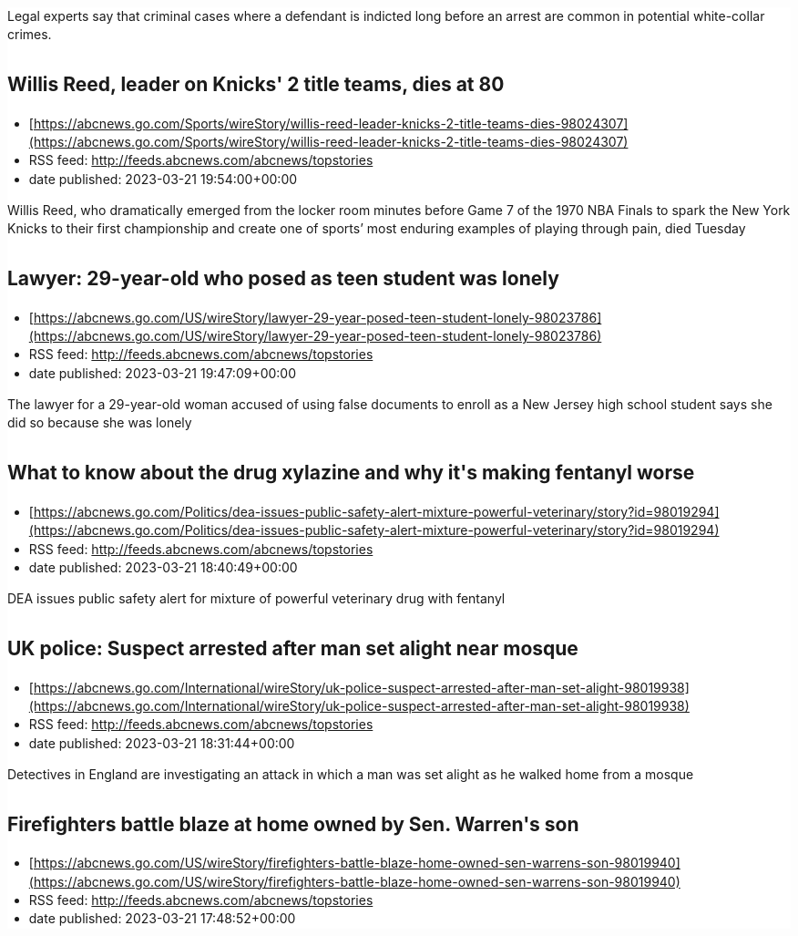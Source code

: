 Legal experts say that criminal cases where a defendant is indicted long before an arrest are common in potential white-collar crimes.

## Willis Reed, leader on Knicks' 2 title teams, dies at 80
 - [https://abcnews.go.com/Sports/wireStory/willis-reed-leader-knicks-2-title-teams-dies-98024307](https://abcnews.go.com/Sports/wireStory/willis-reed-leader-knicks-2-title-teams-dies-98024307)
 - RSS feed: http://feeds.abcnews.com/abcnews/topstories
 - date published: 2023-03-21 19:54:00+00:00

Willis Reed, who dramatically emerged from the locker room minutes before Game 7 of the 1970 NBA Finals to spark the New York Knicks to their first championship and create one of sports&rsquo; most enduring examples of playing through pain, died Tuesday

## Lawyer: 29-year-old who posed as teen student was lonely
 - [https://abcnews.go.com/US/wireStory/lawyer-29-year-posed-teen-student-lonely-98023786](https://abcnews.go.com/US/wireStory/lawyer-29-year-posed-teen-student-lonely-98023786)
 - RSS feed: http://feeds.abcnews.com/abcnews/topstories
 - date published: 2023-03-21 19:47:09+00:00

The lawyer for a 29-year-old woman accused of using false documents to enroll as a New Jersey high school student says she did so because she was lonely

## What to know about the drug xylazine and why it's making fentanyl worse
 - [https://abcnews.go.com/Politics/dea-issues-public-safety-alert-mixture-powerful-veterinary/story?id=98019294](https://abcnews.go.com/Politics/dea-issues-public-safety-alert-mixture-powerful-veterinary/story?id=98019294)
 - RSS feed: http://feeds.abcnews.com/abcnews/topstories
 - date published: 2023-03-21 18:40:49+00:00

DEA issues public safety alert for mixture of powerful veterinary drug with fentanyl

## UK police: Suspect arrested after man set alight near mosque
 - [https://abcnews.go.com/International/wireStory/uk-police-suspect-arrested-after-man-set-alight-98019938](https://abcnews.go.com/International/wireStory/uk-police-suspect-arrested-after-man-set-alight-98019938)
 - RSS feed: http://feeds.abcnews.com/abcnews/topstories
 - date published: 2023-03-21 18:31:44+00:00

Detectives in England are investigating an attack in which a man was set alight as he walked home from a mosque

## Firefighters battle blaze at home owned by Sen. Warren's son
 - [https://abcnews.go.com/US/wireStory/firefighters-battle-blaze-home-owned-sen-warrens-son-98019940](https://abcnews.go.com/US/wireStory/firefighters-battle-blaze-home-owned-sen-warrens-son-98019940)
 - RSS feed: http://feeds.abcnews.com/abcnews/topstories
 - date published: 2023-03-21 17:48:52+00:00
